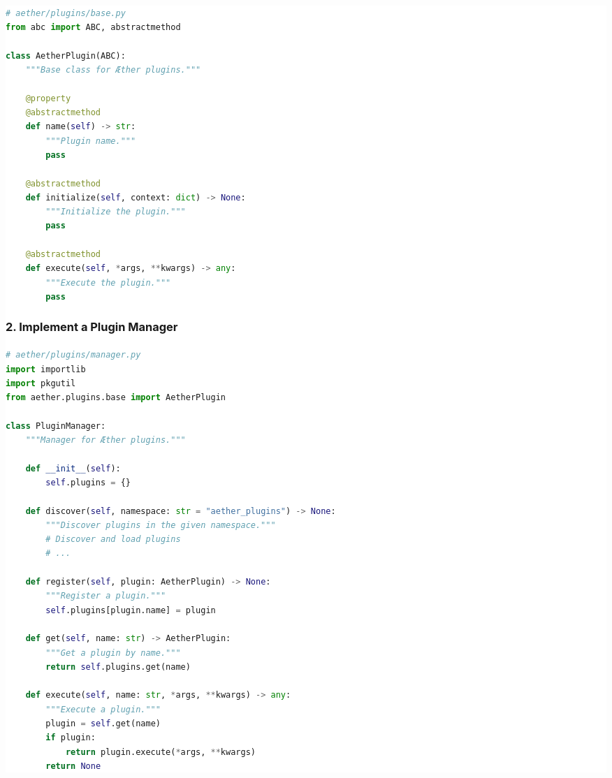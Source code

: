 ```python
# aether/plugins/base.py
from abc import ABC, abstractmethod

class AetherPlugin(ABC):
    """Base class for Æther plugins."""

    @property
    @abstractmethod
    def name(self) -> str:
        """Plugin name."""
        pass

    @abstractmethod
    def initialize(self, context: dict) -> None:
        """Initialize the plugin."""
        pass

    @abstractmethod
    def execute(self, *args, **kwargs) -> any:
        """Execute the plugin."""
        pass
```

### 2. Implement a Plugin Manager

```python
# aether/plugins/manager.py
import importlib
import pkgutil
from aether.plugins.base import AetherPlugin

class PluginManager:
    """Manager for Æther plugins."""

    def __init__(self):
        self.plugins = {}

    def discover(self, namespace: str = "aether_plugins") -> None:
        """Discover plugins in the given namespace."""
        # Discover and load plugins
        # ...

    def register(self, plugin: AetherPlugin) -> None:
        """Register a plugin."""
        self.plugins[plugin.name] = plugin

    def get(self, name: str) -> AetherPlugin:
        """Get a plugin by name."""
        return self.plugins.get(name)

    def execute(self, name: str, *args, **kwargs) -> any:
        """Execute a plugin."""
        plugin = self.get(name)
        if plugin:
            return plugin.execute(*args, **kwargs)
        return None
```
